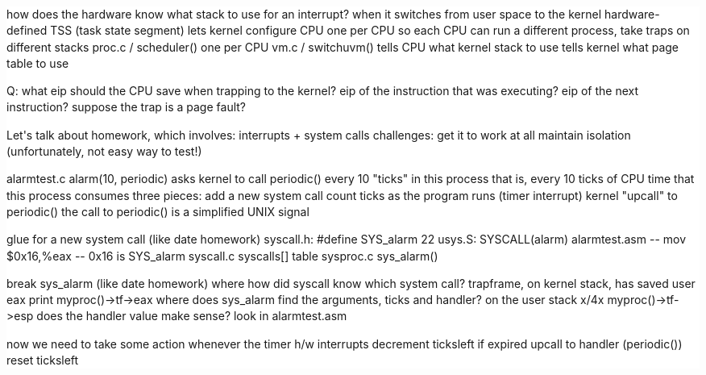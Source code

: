 how does the hardware know what stack to use for an interrupt?
  when it switches from user space to the kernel
  hardware-defined TSS (task state segment) lets kernel configure CPU 
    one per CPU
    so each CPU can run a different process, take traps on different stacks
  proc.c / scheduler()
    one per CPU
  vm.c / switchuvm()
    tells CPU what kernel stack to use
    tells kernel what page table to use

Q: what eip should the CPU save when trapping to the kernel?
   eip of the instruction that was executing?
   eip of the next instruction?
   suppose the trap is a page fault?

Let's talk about homework, which involves:
  interrupts + system calls
  challenges:
    get it to work at all
    maintain isolation (unfortunately, not easy way to test!)

alarmtest.c
  alarm(10, periodic)
  asks kernel to call periodic() every 10 "ticks" in this process
  that is, every 10 ticks of CPU time that this process consumes
  three pieces:
    add a new system call
    count ticks as the program runs (timer interrupt)
    kernel "upcall" to periodic()
  the call to periodic() is a simplified UNIX signal

glue for a new system call  (like date homework)
  syscall.h: #define SYS_alarm 22
  usys.S: SYSCALL(alarm)
    alarmtest.asm -- mov $0x16,%eax -- 0x16 is SYS_alarm
  syscall.c syscalls[] table
  sysproc.c sys_alarm()

break sys_alarm (like date homework)
  where
  how did syscall know which system call?
    trapframe, on kernel stack, has saved user eax
    print myproc()->tf->eax
  where does sys_alarm find the arguments, ticks and handler?
    on the user stack
    x/4x myproc()->tf->esp
  does the handler value make sense? look in alarmtest.asm

now we need to take some action whenever the timer h/w interrupts
  decrement ticksleft
  if expired
    upcall to handler (periodic())
    reset ticksleft
